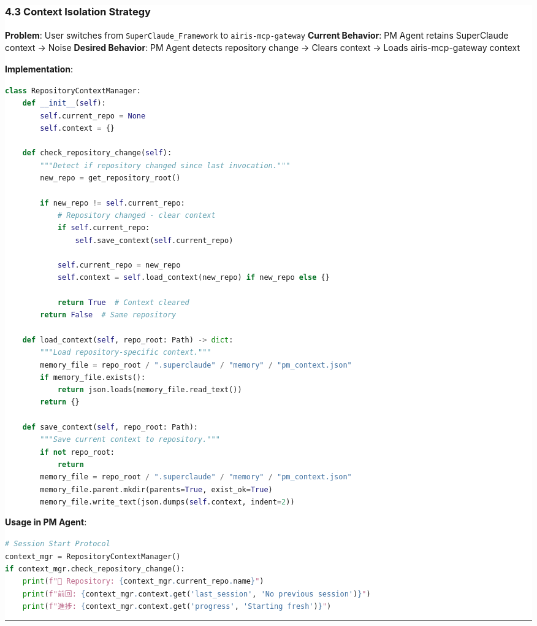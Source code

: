 
### 4.3 Context Isolation Strategy

**Problem**: User switches from `SuperClaude_Framework` to `airis-mcp-gateway`
**Current Behavior**: PM Agent retains SuperClaude context → Noise
**Desired Behavior**: PM Agent detects repository change → Clears context → Loads airis-mcp-gateway context

**Implementation**:
```python
class RepositoryContextManager:
    def __init__(self):
        self.current_repo = None
        self.context = {}

    def check_repository_change(self):
        """Detect if repository changed since last invocation."""
        new_repo = get_repository_root()

        if new_repo != self.current_repo:
            # Repository changed - clear context
            if self.current_repo:
                self.save_context(self.current_repo)

            self.current_repo = new_repo
            self.context = self.load_context(new_repo) if new_repo else {}

            return True  # Context cleared
        return False  # Same repository

    def load_context(self, repo_root: Path) -> dict:
        """Load repository-specific context."""
        memory_file = repo_root / ".superclaude" / "memory" / "pm_context.json"
        if memory_file.exists():
            return json.loads(memory_file.read_text())
        return {}

    def save_context(self, repo_root: Path):
        """Save current context to repository."""
        if not repo_root:
            return
        memory_file = repo_root / ".superclaude" / "memory" / "pm_context.json"
        memory_file.parent.mkdir(parents=True, exist_ok=True)
        memory_file.write_text(json.dumps(self.context, indent=2))
```

**Usage in PM Agent**:
```python
# Session Start Protocol
context_mgr = RepositoryContextManager()
if context_mgr.check_repository_change():
    print(f"📍 Repository: {context_mgr.current_repo.name}")
    print(f"前回: {context_mgr.context.get('last_session', 'No previous session')}")
    print(f"進捗: {context_mgr.context.get('progress', 'Starting fresh')}")
```

---